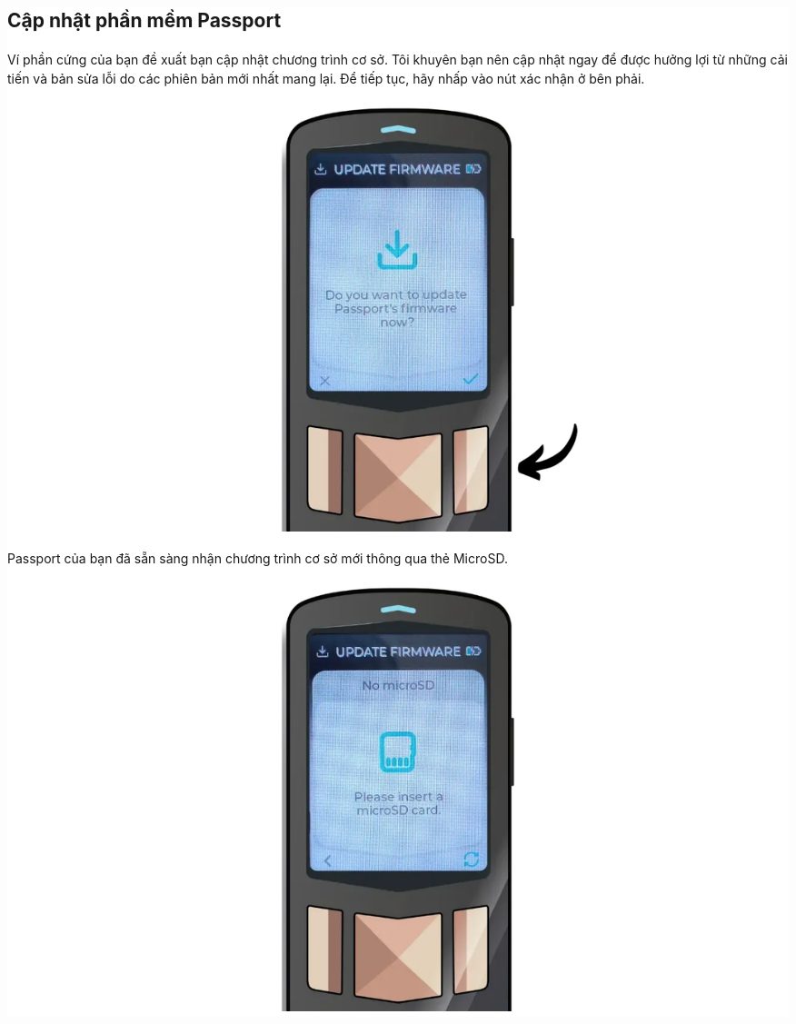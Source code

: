 ## Cập nhật phần mềm Passport

Ví phần cứng của bạn đề xuất bạn cập nhật chương trình cơ sở. Tôi khuyên bạn nên cập nhật ngay để được hưởng lợi từ những cải tiến và bản sửa lỗi do các phiên bản mới nhất mang lại. Để tiếp tục, hãy nhấp vào nút xác nhận ở bên phải.

![Image](assets/fr/19.webp)

Passport của bạn đã sẵn sàng nhận chương trình cơ sở mới thông qua thẻ MicroSD.

![Image](assets/fr/20.webp)
